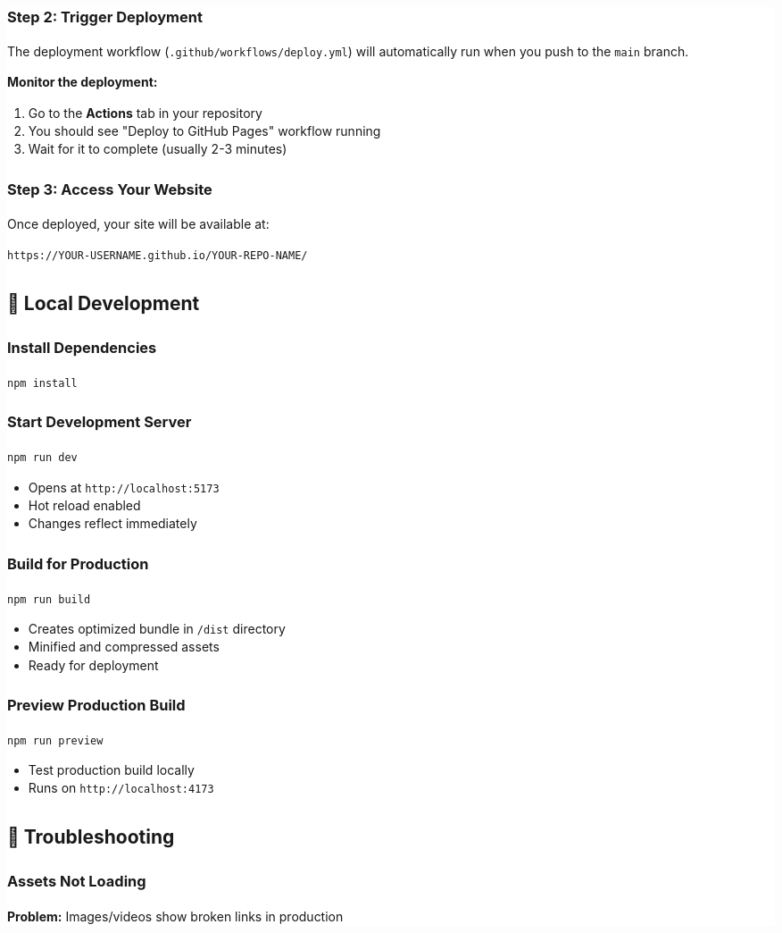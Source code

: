 ### Step 2: Trigger Deployment

The deployment workflow (`.github/workflows/deploy.yml`) will automatically run when you push to the `main` branch.

**Monitor the deployment:**
1. Go to the **Actions** tab in your repository
2. You should see "Deploy to GitHub Pages" workflow running
3. Wait for it to complete (usually 2-3 minutes)

### Step 3: Access Your Website

Once deployed, your site will be available at:
```
https://YOUR-USERNAME.github.io/YOUR-REPO-NAME/
```

## 🔧 Local Development

### Install Dependencies
```bash
npm install
```

### Start Development Server
```bash
npm run dev
```
- Opens at `http://localhost:5173`
- Hot reload enabled
- Changes reflect immediately

### Build for Production
```bash
npm run build
```
- Creates optimized bundle in `/dist` directory
- Minified and compressed assets
- Ready for deployment

### Preview Production Build
```bash
npm run preview
```
- Test production build locally
- Runs on `http://localhost:4173`

## 🐛 Troubleshooting

### Assets Not Loading
**Problem:** Images/videos show broken links in production
